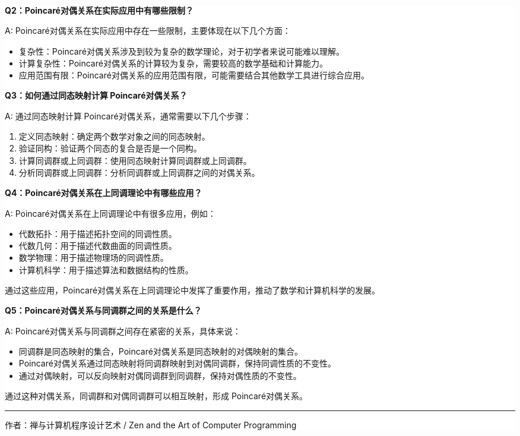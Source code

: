 **Q2：Poincaré对偶关系在实际应用中有哪些限制？**

A: Poincaré对偶关系在实际应用中存在一些限制，主要体现在以下几个方面：

- 复杂性：Poincaré对偶关系涉及到较为复杂的数学理论，对于初学者来说可能难以理解。
- 计算复杂性：Poincaré对偶关系的计算较为复杂，需要较高的数学基础和计算能力。
- 应用范围有限：Poincaré对偶关系的应用范围有限，可能需要结合其他数学工具进行综合应用。

**Q3：如何通过同态映射计算 Poincaré对偶关系？**

A: 通过同态映射计算 Poincaré对偶关系，通常需要以下几个步骤：

1. 定义同态映射：确定两个数学对象之间的同态映射。
2. 验证同构：验证两个同态的复合是否是一个同构。
3. 计算同调群或上同调群：使用同态映射计算同调群或上同调群。
4. 分析同调群或上同调群：分析同调群或上同调群之间的对偶关系。

**Q4：Poincaré对偶关系在上同调理论中有哪些应用？**

A: Poincaré对偶关系在上同调理论中有很多应用，例如：

- 代数拓扑：用于描述拓扑空间的同调性质。
- 代数几何：用于描述代数曲面的同调性质。
- 数学物理：用于描述物理场的同调性质。
- 计算机科学：用于描述算法和数据结构的性质。

通过这些应用，Poincaré对偶关系在上同调理论中发挥了重要作用，推动了数学和计算机科学的发展。

**Q5：Poincaré对偶关系与同调群之间的关系是什么？**

A: Poincaré对偶关系与同调群之间存在紧密的关系，具体来说：

- 同调群是同态映射的集合，Poincaré对偶关系是同态映射的对偶映射的集合。
- Poincaré对偶关系通过同态映射将同调群映射到对偶同调群，保持同调性质的不变性。
- 通过对偶映射，可以反向映射对偶同调群到同调群，保持对偶性质的不变性。

通过这种对偶关系，同调群和对偶同调群可以相互映射，形成 Poincaré对偶关系。

---

作者：禅与计算机程序设计艺术 / Zen and the Art of Computer Programming

